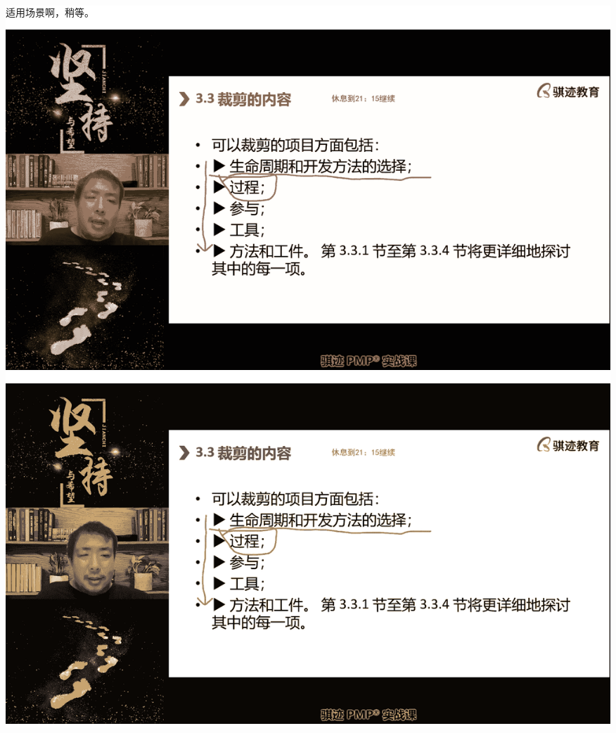 适用场景啊，稍等。

![](img/418a55f5dd675e8fec7482feeb90bf66_327.png)

![](img/418a55f5dd675e8fec7482feeb90bf66_328.png)

